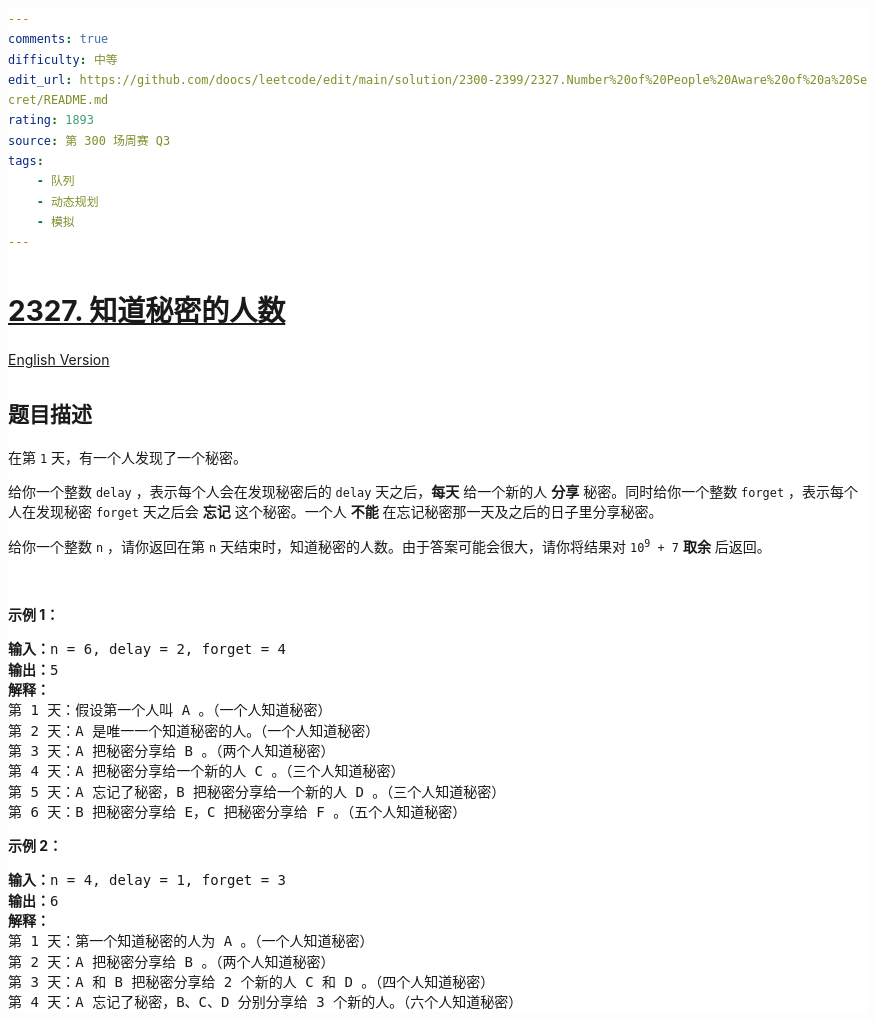 ```yaml
---
comments: true
difficulty: 中等
edit_url: https://github.com/doocs/leetcode/edit/main/solution/2300-2399/2327.Number%20of%20People%20Aware%20of%20a%20Secret/README.md
rating: 1893
source: 第 300 场周赛 Q3
tags:
    - 队列
    - 动态规划
    - 模拟
---
```




# [2327. 知道秘密的人数](https://leetcode.cn/problems/number-of-people-aware-of-a-secret)

[English Version](/solution/2300-2399/2327.Number%20of%20People%20Aware%20of%20a%20Secret/README_EN.md)

## 题目描述



<p>在第 <code>1</code>&nbsp;天，有一个人发现了一个秘密。</p>

<p>给你一个整数&nbsp;<code>delay</code>&nbsp;，表示每个人会在发现秘密后的 <code>delay</code>&nbsp;天之后，<strong>每天</strong>&nbsp;给一个新的人&nbsp;<strong>分享</strong>&nbsp;秘密。同时给你一个整数&nbsp;<code>forget</code>&nbsp;，表示每个人在发现秘密&nbsp;<code>forget</code>&nbsp;天之后会&nbsp;<strong>忘记</strong>&nbsp;这个秘密。一个人&nbsp;<strong>不能</strong>&nbsp;在忘记秘密那一天及之后的日子里分享秘密。</p>

<p>给你一个整数&nbsp;<code>n</code>&nbsp;，请你返回在第 <code>n</code>&nbsp;天结束时，知道秘密的人数。由于答案可能会很大，请你将结果对&nbsp;<code>10<sup>9</sup> + 7</code>&nbsp;<strong>取余</strong>&nbsp;后返回。</p>

<p>&nbsp;</p>

<p><strong>示例 1：</strong></p>

<pre><b>输入：</b>n = 6, delay = 2, forget = 4
<b>输出：</b>5
<strong>解释：</strong>
第 1 天：假设第一个人叫 A 。（一个人知道秘密）
第 2 天：A 是唯一一个知道秘密的人。（一个人知道秘密）
第 3 天：A 把秘密分享给 B 。（两个人知道秘密）
第 4 天：A 把秘密分享给一个新的人 C 。（三个人知道秘密）
第 5 天：A 忘记了秘密，B 把秘密分享给一个新的人 D 。（三个人知道秘密）
第 6 天：B 把秘密分享给 E，C 把秘密分享给 F 。（五个人知道秘密）
</pre>

<p><strong>示例 2：</strong></p>

<pre><b>输入：</b>n = 4, delay = 1, forget = 3
<b>输出：</b>6
<strong>解释：</strong>
第 1 天：第一个知道秘密的人为 A 。（一个人知道秘密）
第 2 天：A 把秘密分享给 B 。（两个人知道秘密）
第 3 天：A 和 B 把秘密分享给 2 个新的人 C 和 D 。（四个人知道秘密）
第 4 天：A 忘记了秘密，B、C、D 分别分享给 3 个新的人。（六个人知道秘密）
</pre>
